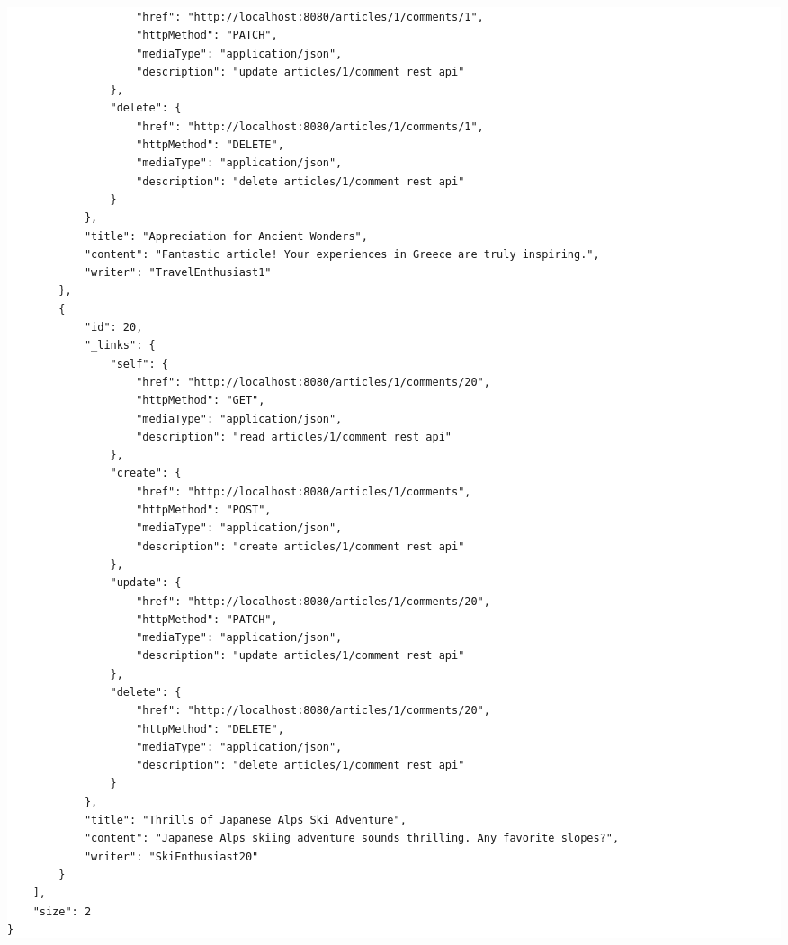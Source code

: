 ```application/json
                    "href": "http://localhost:8080/articles/1/comments/1",
                    "httpMethod": "PATCH",
                    "mediaType": "application/json",
                    "description": "update articles/1/comment rest api"
                },
                "delete": {
                    "href": "http://localhost:8080/articles/1/comments/1",
                    "httpMethod": "DELETE",
                    "mediaType": "application/json",
                    "description": "delete articles/1/comment rest api"
                }
            },
            "title": "Appreciation for Ancient Wonders",
            "content": "Fantastic article! Your experiences in Greece are truly inspiring.",
            "writer": "TravelEnthusiast1"
        },
        {
            "id": 20,
            "_links": {
                "self": {
                    "href": "http://localhost:8080/articles/1/comments/20",
                    "httpMethod": "GET",
                    "mediaType": "application/json",
                    "description": "read articles/1/comment rest api"
                },
                "create": {
                    "href": "http://localhost:8080/articles/1/comments",
                    "httpMethod": "POST",
                    "mediaType": "application/json",
                    "description": "create articles/1/comment rest api"
                },
                "update": {
                    "href": "http://localhost:8080/articles/1/comments/20",
                    "httpMethod": "PATCH",
                    "mediaType": "application/json",
                    "description": "update articles/1/comment rest api"
                },
                "delete": {
                    "href": "http://localhost:8080/articles/1/comments/20",
                    "httpMethod": "DELETE",
                    "mediaType": "application/json",
                    "description": "delete articles/1/comment rest api"
                }
            },
            "title": "Thrills of Japanese Alps Ski Adventure",
            "content": "Japanese Alps skiing adventure sounds thrilling. Any favorite slopes?",
            "writer": "SkiEnthusiast20"
        }
    ],
    "size": 2
}
```
